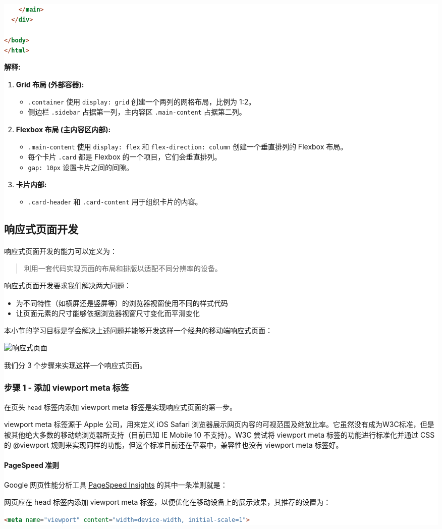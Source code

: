 ```html
    </main>
  </div>

</body>
</html>
```

**解释:**

1. **Grid 布局 (外部容器):**
   - `.container` 使用 `display: grid` 创建一个两列的网格布局，比例为 1:2。
   - 侧边栏 `.sidebar` 占据第一列，主内容区 `.main-content` 占据第二列。

2. **Flexbox 布局 (主内容区内部):**
   - `.main-content` 使用 `display: flex` 和 `flex-direction: column` 创建一个垂直排列的 Flexbox 布局。
   - 每个卡片 `.card` 都是 Flexbox 的一个项目，它们会垂直排列。
   - `gap: 10px` 设置卡片之间的间隙。

3. **卡片内部:**
   - `.card-header` 和 `.card-content` 用于组织卡片的内容。

## 响应式页面开发

响应式页面开发的能力可以定义为：

> 利用一套代码实现页面的布局和排版以适配不同分辨率的设备。

响应式页面开发要求我们解决两大问题：

- 为不同特性（如横屏还是竖屏等）的浏览器视窗使用不同的样式代码
- 让页面元素的尺寸能够依据浏览器视窗尺寸变化而平滑变化

本小节的学习目标是学会解决上述问题并能够开发这样一个经典的移动端响应式页面：

![响应式页面](%E5%89%8D%E7%AB%AF%E5%B8%83%E5%B1%80.assets/16175aa4154b7972.webp)

我们分 3 个步骤来实现这样一个响应式页面。

### 步骤 1 - 添加 viewport meta 标签

在页头 `head` 标签内添加 viewport meta 标签是实现响应式页面的第一步。

viewport meta 标签源于 Apple 公司，用来定义 iOS Safari 浏览器展示网页内容的可视范围及缩放比率。它虽然没有成为W3C标准，但是被其他绝大多数的移动端浏览器所支持（目前已知 IE Mobile 10 不支持）。W3C 尝试将 viewport meta 标签的功能进行标准化并通过 CSS 的 @viewport 规则来实现同样的功能，但这个标准目前还在草案中，兼容性也没有 viewport meta 标签好。

#### PageSpeed 准则

Google 网页性能分析工具 [PageSpeed Insights](https://developers.google.com/speed/pagespeed/insights/) 的其中一条准则就是：

网页应在 head 标签内添加 viewport meta 标签，以便优化在移动设备上的展示效果，其推荐的设置为：

```html
<meta name="viewport" content="width=device-width, initial-scale=1">
```
